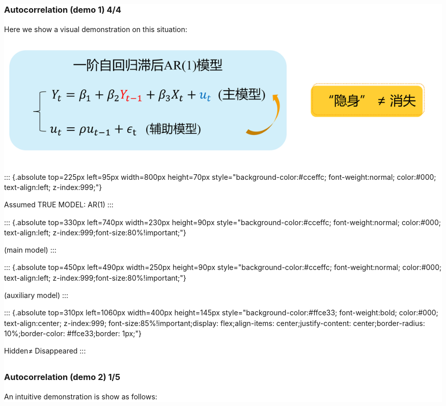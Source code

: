 ### Autocorrelation (demo 1) 4/4

Here we show a visual demonstration on this situation:

![](pic/chpt11-endogeneity-ar-sequence/chpt11-ar-sequence-01.png)

::: {.absolute top=225px left=95px width=800px height=70px style="background-color:#cceffc; font-weight:normal; color:#000; text-align:left; z-index:999;"}

Assumed TRUE MODEL: AR(1)
:::

::: {.absolute top=330px left=740px width=230px height=90px style="background-color:#cceffc; font-weight:normal; color:#000; text-align:left; z-index:999;font-size:80%!important;"}

(main model)
:::

::: {.absolute top=450px left=490px width=250px height=90px style="background-color:#cceffc; font-weight:normal; color:#000; text-align:left; z-index:999;font-size:80%!important;"}

(auxiliary model)
:::





::: {.absolute top=310px left=1060px width=400px height=145px style="background-color:#ffce33; font-weight:bold; color:#000; text-align:center; z-index:999; font-size:85%!important;display: flex;align-items: center;justify-content: center;border-radius: 10%;border-color: #ffce33;border: 1px;"}

Hidden$\neq$ Disappeared
:::


##

### Autocorrelation (demo 2) 1/5


An intuitive demonstration is show as follows:
